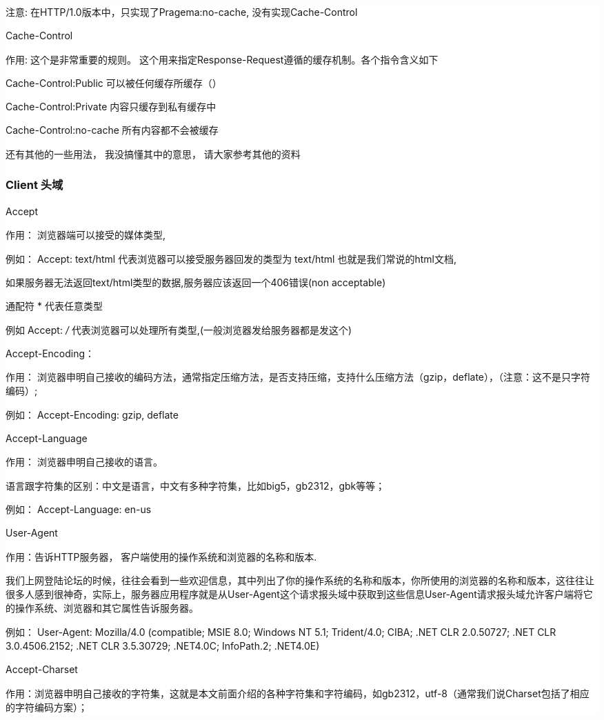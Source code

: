 注意: 在HTTP/1.0版本中，只实现了Pragema:no-cache, 没有实现Cache-Control



Cache-Control

作用: 这个是非常重要的规则。 这个用来指定Response-Request遵循的缓存机制。各个指令含义如下

Cache-Control:Public  可以被任何缓存所缓存（）

Cache-Control:Private   内容只缓存到私有缓存中

Cache-Control:no-cache 所有内容都不会被缓存

还有其他的一些用法， 我没搞懂其中的意思， 请大家参考其他的资料



### Client 头域

Accept

作用： 浏览器端可以接受的媒体类型,

例如： Accept: text/html  代表浏览器可以接受服务器回发的类型为 text/html  也就是我们常说的html文档,

如果服务器无法返回text/html类型的数据,服务器应该返回一个406错误(non acceptable)

通配符 * 代表任意类型

例如  Accept: */*  代表浏览器可以处理所有类型,(一般浏览器发给服务器都是发这个)



Accept-Encoding：

作用： 浏览器申明自己接收的编码方法，通常指定压缩方法，是否支持压缩，支持什么压缩方法（gzip，deflate），（注意：这不是只字符编码）;

例如： Accept-Encoding: gzip, deflate



Accept-Language

作用： 浏览器申明自己接收的语言。

语言跟字符集的区别：中文是语言，中文有多种字符集，比如big5，gb2312，gbk等等；

例如： Accept-Language: en-us



User-Agent

作用：告诉HTTP服务器， 客户端使用的操作系统和浏览器的名称和版本.

我们上网登陆论坛的时候，往往会看到一些欢迎信息，其中列出了你的操作系统的名称和版本，你所使用的浏览器的名称和版本，这往往让很多人感到很神奇，实际上，服务器应用程序就是从User-Agent这个请求报头域中获取到这些信息User-Agent请求报头域允许客户端将它的操作系统、浏览器和其它属性告诉服务器。

例如： User-Agent: Mozilla/4.0 (compatible; MSIE 8.0; Windows NT 5.1; Trident/4.0; CIBA; .NET CLR 2.0.50727; .NET CLR 3.0.4506.2152; .NET CLR 3.5.30729; .NET4.0C; InfoPath.2; .NET4.0E)



Accept-Charset

作用：浏览器申明自己接收的字符集，这就是本文前面介绍的各种字符集和字符编码，如gb2312，utf-8（通常我们说Charset包括了相应的字符编码方案）；
